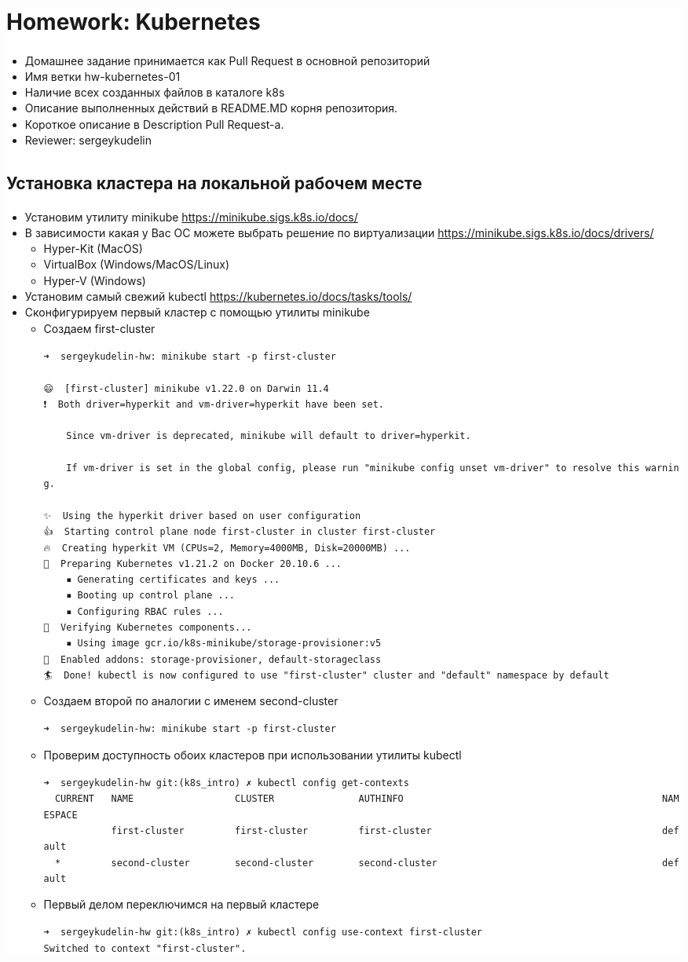 # Homework: Kubernetes

- Домашнее задание принимается как Pull Request в основной репозиторий
- Имя ветки hw-kubernetes-01
- Наличие всех созданных файлов в каталоге k8s
- Описание выполненных действий в README.MD корня репозитория.
- Короткое описание в Description Pull Request-а.
- Reviewer: sergeykudelin


## Установка кластера на локальной рабочем месте

- Установим утилиту minikube https://minikube.sigs.k8s.io/docs/
- В зависимости какая у Вас ОС можете выбрать решение по виртуализации https://minikube.sigs.k8s.io/docs/drivers/
    - Hyper-Kit (MacOS)
    - VirtualBox (Windows/MacOS/Linux)
    - Hyper-V (Windows)
- Установим самый свежий kubectl https://kubernetes.io/docs/tasks/tools/
- Сконфигурируем первый кластер с помощью утилиты minikube
    - Создаем first-cluster
        ```
        ➜  sergeykudelin-hw: minikube start -p first-cluster

        😄  [first-cluster] minikube v1.22.0 on Darwin 11.4
        ❗  Both driver=hyperkit and vm-driver=hyperkit have been set.

            Since vm-driver is deprecated, minikube will default to driver=hyperkit.

            If vm-driver is set in the global config, please run "minikube config unset vm-driver" to resolve this warning.

        ✨  Using the hyperkit driver based on user configuration
        👍  Starting control plane node first-cluster in cluster first-cluster
        🔥  Creating hyperkit VM (CPUs=2, Memory=4000MB, Disk=20000MB) ...
        🐳  Preparing Kubernetes v1.21.2 on Docker 20.10.6 ...
            ▪ Generating certificates and keys ...
            ▪ Booting up control plane ...
            ▪ Configuring RBAC rules ...
        🔎  Verifying Kubernetes components...
            ▪ Using image gcr.io/k8s-minikube/storage-provisioner:v5
        🌟  Enabled addons: storage-provisioner, default-storageclass
        🏄  Done! kubectl is now configured to use "first-cluster" cluster and "default" namespace by default
        ```
    - Создаем второй по аналогии с именем second-cluster
        ```
        ➜  sergeykudelin-hw: minikube start -p first-cluster
        ```
    - Проверим доступность обоих кластеров при использовании утилиты kubectl
        ```
        ➜  sergeykudelin-hw git:(k8s_intro) ✗ kubectl config get-contexts
          CURRENT   NAME                  CLUSTER               AUTHINFO                                              NAMESPACE
                    first-cluster         first-cluster         first-cluster                                         default
          *         second-cluster        second-cluster        second-cluster                                        default
        ```
    - Первый делом переключимся на первый кластере
        ```
        ➜  sergeykudelin-hw git:(k8s_intro) ✗ kubectl config use-context first-cluster
        Switched to context "first-cluster".
        ```